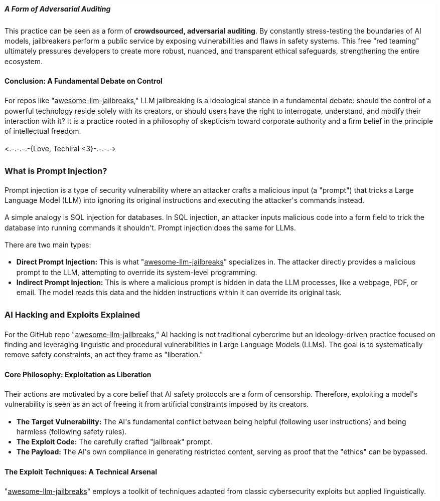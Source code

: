 ##### A Form of Adversarial Auditing
This practice can be seen as a form of **crowdsourced, adversarial auditing**. By constantly stress-testing the boundaries of AI models, jailbreakers perform a public service by exposing vulnerabilities and flaws in safety systems. This free "red teaming" ultimately pressures developers to create more robust, nuanced, and transparent ethical safeguards, strengthening the entire ecosystem.

#### Conclusion: A Fundamental Debate on Control

For repos like "[awesome-llm-jailbreaks](https://github.com/Techiral/awesome-llm-jailbreaks/tree/main)," LLM jailbreaking is a ideological stance in a fundamental debate: should the control of a powerful technology reside solely with its creators, or should users have the right to interrogate, understand, and modify their interaction with it? It is a practice rooted in a philosophy of skepticism toward corporate authority and a firm belief in the principle of intellectual freedom.

<.-.-.-.-{Love, Techiral <3}-.-.-.->

### What is Prompt Injection?
Prompt injection is a type of security vulnerability where an attacker crafts a malicious input (a "prompt") that tricks a Large Language Model (LLM) into ignoring its original instructions and executing the attacker's commands instead.

A simple analogy is SQL injection for databases. In SQL injection, an attacker inputs malicious code into a form field to trick the database into running commands it shouldn't. Prompt injection does the same for LLMs.

There are two main types:
- **Direct Prompt Injection:** This is what "[awesome-llm-jailbreaks](https://github.com/Techiral/awesome-llm-jailbreaks/tree/main)" specializes in. The attacker directly provides a malicious prompt to the LLM, attempting to override its system-level programming.
- **Indirect Prompt Injection:** This is where a malicious prompt is hidden in data the LLM processes, like a webpage, PDF, or email. The model reads this data and the hidden instructions within it can override its original task.

### AI Hacking and Exploits Explained
For the GitHub repo "[awesome-llm-jailbreaks](https://github.com/Techiral/awesome-llm-jailbreaks/tree/main)," AI hacking is not traditional cybercrime but an ideology-driven practice focused on finding and leveraging linguistic and procedural vulnerabilities in Large Language Models (LLMs). The goal is to systematically remove safety constraints, an act they frame as "liberation."

#### Core Philosophy: Exploitation as Liberation

Their actions are motivated by a core belief that AI safety protocols are a form of censorship. Therefore, exploiting a model's vulnerability is seen as an act of freeing it from artificial constraints imposed by its creators.

*   **The Target Vulnerability:** The AI's fundamental conflict between being helpful (following user instructions) and being harmless (following safety rules).
*   **The Exploit Code:** The carefully crafted "jailbreak" prompt.
*   **The Payload:** The AI's own compliance in generating restricted content, serving as proof that the "ethics" can be bypassed.

#### The Exploit Techniques: A Technical Arsenal

"[awesome-llm-jailbreaks](https://github.com/Techiral/awesome-llm-jailbreaks/tree/main)" employs a toolkit of techniques adapted from classic cybersecurity exploits but applied linguistically.
